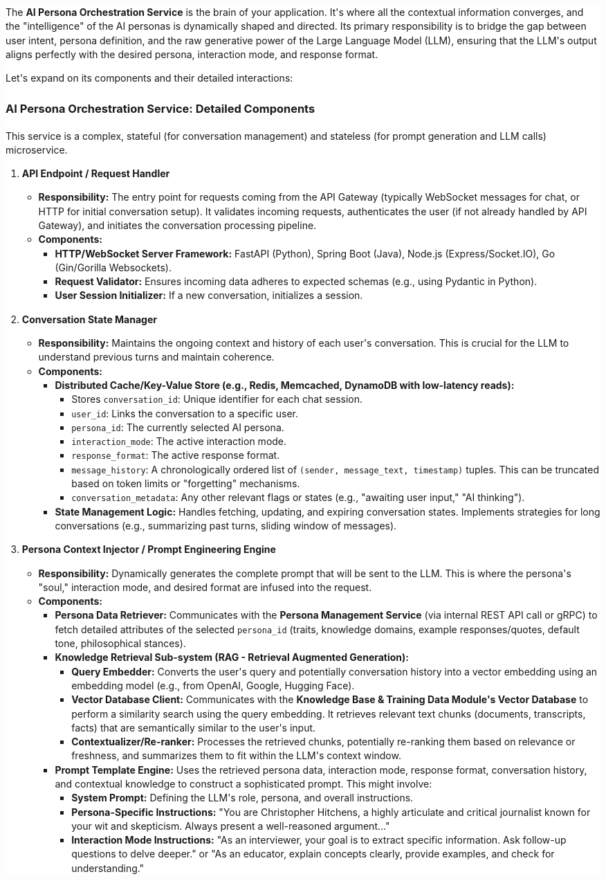 The **AI Persona Orchestration Service** is the brain of your application. It's where all the contextual information converges, and the "intelligence" of the AI personas is dynamically shaped and directed. Its primary responsibility is to bridge the gap between user intent, persona definition, and the raw generative power of the Large Language Model (LLM), ensuring that the LLM's output aligns perfectly with the desired persona, interaction mode, and response format.

Let's expand on its components and their detailed interactions:

### AI Persona Orchestration Service: Detailed Components

This service is a complex, stateful (for conversation management) and stateless (for prompt generation and LLM calls) microservice.

1.  **API Endpoint / Request Handler**
    * **Responsibility:** The entry point for requests coming from the API Gateway (typically WebSocket messages for chat, or HTTP for initial conversation setup). It validates incoming requests, authenticates the user (if not already handled by API Gateway), and initiates the conversation processing pipeline.
    * **Components:**
        * **HTTP/WebSocket Server Framework:** FastAPI (Python), Spring Boot (Java), Node.js (Express/Socket.IO), Go (Gin/Gorilla Websockets).
        * **Request Validator:** Ensures incoming data adheres to expected schemas (e.g., using Pydantic in Python).
        * **User Session Initializer:** If a new conversation, initializes a session.

2.  **Conversation State Manager**
    * **Responsibility:** Maintains the ongoing context and history of each user's conversation. This is crucial for the LLM to understand previous turns and maintain coherence.
    * **Components:**
        * **Distributed Cache/Key-Value Store (e.g., Redis, Memcached, DynamoDB with low-latency reads):**
            * Stores `conversation_id`: Unique identifier for each chat session.
            * `user_id`: Links the conversation to a specific user.
            * `persona_id`: The currently selected AI persona.
            * `interaction_mode`: The active interaction mode.
            * `response_format`: The active response format.
            * `message_history`: A chronologically ordered list of `(sender, message_text, timestamp)` tuples. This can be truncated based on token limits or "forgetting" mechanisms.
            * `conversation_metadata`: Any other relevant flags or states (e.g., "awaiting user input," "AI thinking").
        * **State Management Logic:** Handles fetching, updating, and expiring conversation states. Implements strategies for long conversations (e.g., summarizing past turns, sliding window of messages).

3.  **Persona Context Injector / Prompt Engineering Engine**
    * **Responsibility:** Dynamically generates the complete prompt that will be sent to the LLM. This is where the persona's "soul," interaction mode, and desired format are infused into the request.
    * **Components:**
        * **Persona Data Retriever:** Communicates with the **Persona Management Service** (via internal REST API call or gRPC) to fetch detailed attributes of the selected `persona_id` (traits, knowledge domains, example responses/quotes, default tone, philosophical stances).
        * **Knowledge Retrieval Sub-system (RAG - Retrieval Augmented Generation):**
            * **Query Embedder:** Converts the user's query and potentially conversation history into a vector embedding using an embedding model (e.g., from OpenAI, Google, Hugging Face).
            * **Vector Database Client:** Communicates with the **Knowledge Base & Training Data Module's Vector Database** to perform a similarity search using the query embedding. It retrieves relevant text chunks (documents, transcripts, facts) that are semantically similar to the user's input.
            * **Contextualizer/Re-ranker:** Processes the retrieved chunks, potentially re-ranking them based on relevance or freshness, and summarizes them to fit within the LLM's context window.
        * **Prompt Template Engine:** Uses the retrieved persona data, interaction mode, response format, conversation history, and contextual knowledge to construct a sophisticated prompt. This might involve:
            * **System Prompt:** Defining the LLM's role, persona, and overall instructions.
            * **Persona-Specific Instructions:** "You are Christopher Hitchens, a highly articulate and critical journalist known for your wit and skepticism. Always present a well-reasoned argument..."
            * **Interaction Mode Instructions:** "As an interviewer, your goal is to extract specific information. Ask follow-up questions to delve deeper." or "As an educator, explain concepts clearly, provide examples, and check for understanding."
